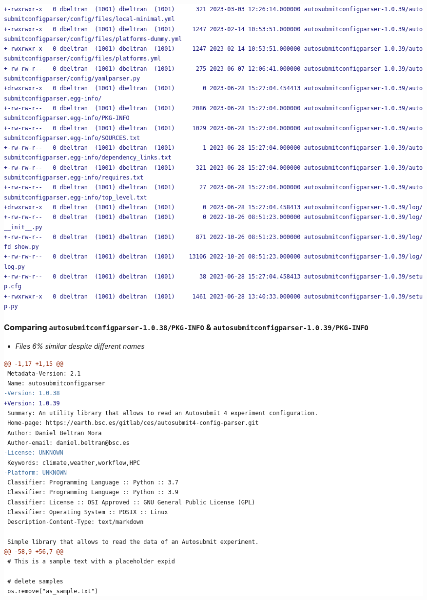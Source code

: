```diff
+-rwxrwxr-x   0 dbeltran  (1001) dbeltran  (1001)      321 2023-03-03 12:26:14.000000 autosubmitconfigparser-1.0.39/autosubmitconfigparser/config/files/local-minimal.yml
+-rwxrwxr-x   0 dbeltran  (1001) dbeltran  (1001)     1247 2023-02-14 10:53:51.000000 autosubmitconfigparser-1.0.39/autosubmitconfigparser/config/files/platforms-dummy.yml
+-rwxrwxr-x   0 dbeltran  (1001) dbeltran  (1001)     1247 2023-02-14 10:53:51.000000 autosubmitconfigparser-1.0.39/autosubmitconfigparser/config/files/platforms.yml
+-rw-rw-r--   0 dbeltran  (1001) dbeltran  (1001)      275 2023-06-07 12:06:41.000000 autosubmitconfigparser-1.0.39/autosubmitconfigparser/config/yamlparser.py
+drwxrwxr-x   0 dbeltran  (1001) dbeltran  (1001)        0 2023-06-28 15:27:04.454413 autosubmitconfigparser-1.0.39/autosubmitconfigparser.egg-info/
+-rw-rw-r--   0 dbeltran  (1001) dbeltran  (1001)     2086 2023-06-28 15:27:04.000000 autosubmitconfigparser-1.0.39/autosubmitconfigparser.egg-info/PKG-INFO
+-rw-rw-r--   0 dbeltran  (1001) dbeltran  (1001)     1029 2023-06-28 15:27:04.000000 autosubmitconfigparser-1.0.39/autosubmitconfigparser.egg-info/SOURCES.txt
+-rw-rw-r--   0 dbeltran  (1001) dbeltran  (1001)        1 2023-06-28 15:27:04.000000 autosubmitconfigparser-1.0.39/autosubmitconfigparser.egg-info/dependency_links.txt
+-rw-rw-r--   0 dbeltran  (1001) dbeltran  (1001)      321 2023-06-28 15:27:04.000000 autosubmitconfigparser-1.0.39/autosubmitconfigparser.egg-info/requires.txt
+-rw-rw-r--   0 dbeltran  (1001) dbeltran  (1001)       27 2023-06-28 15:27:04.000000 autosubmitconfigparser-1.0.39/autosubmitconfigparser.egg-info/top_level.txt
+drwxrwxr-x   0 dbeltran  (1001) dbeltran  (1001)        0 2023-06-28 15:27:04.458413 autosubmitconfigparser-1.0.39/log/
+-rw-rw-r--   0 dbeltran  (1001) dbeltran  (1001)        0 2022-10-26 08:51:23.000000 autosubmitconfigparser-1.0.39/log/__init__.py
+-rw-rw-r--   0 dbeltran  (1001) dbeltran  (1001)      871 2022-10-26 08:51:23.000000 autosubmitconfigparser-1.0.39/log/fd_show.py
+-rw-rw-r--   0 dbeltran  (1001) dbeltran  (1001)    13106 2022-10-26 08:51:23.000000 autosubmitconfigparser-1.0.39/log/log.py
+-rw-rw-r--   0 dbeltran  (1001) dbeltran  (1001)       38 2023-06-28 15:27:04.458413 autosubmitconfigparser-1.0.39/setup.cfg
+-rwxrwxr-x   0 dbeltran  (1001) dbeltran  (1001)     1461 2023-06-28 13:40:33.000000 autosubmitconfigparser-1.0.39/setup.py
```

### Comparing `autosubmitconfigparser-1.0.38/PKG-INFO` & `autosubmitconfigparser-1.0.39/PKG-INFO`

 * *Files 6% similar despite different names*

```diff
@@ -1,17 +1,15 @@
 Metadata-Version: 2.1
 Name: autosubmitconfigparser
-Version: 1.0.38
+Version: 1.0.39
 Summary: An utility library that allows to read an Autosubmit 4 experiment configuration.
 Home-page: https://earth.bsc.es/gitlab/ces/autosubmit4-config-parser.git
 Author: Daniel Beltran Mora
 Author-email: daniel.beltran@bsc.es
-License: UNKNOWN
 Keywords: climate,weather,workflow,HPC
-Platform: UNKNOWN
 Classifier: Programming Language :: Python :: 3.7
 Classifier: Programming Language :: Python :: 3.9
 Classifier: License :: OSI Approved :: GNU General Public License (GPL)
 Classifier: Operating System :: POSIX :: Linux
 Description-Content-Type: text/markdown
 
 Simple library that allows to read the data of an Autosubmit experiment.
@@ -58,9 +56,7 @@
 # This is a sample text with a placeholder expid
 
 # delete samples
 os.remove("as_sample.txt")
```